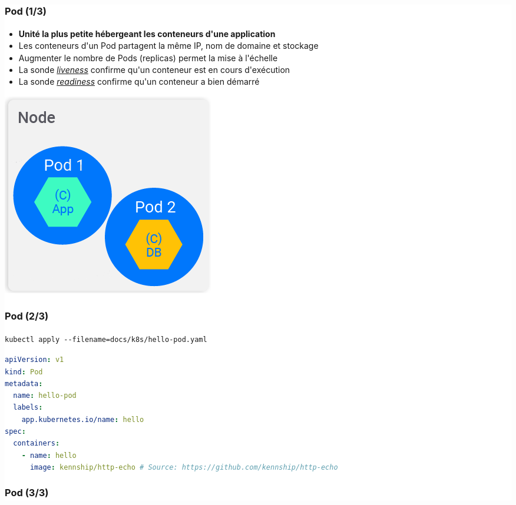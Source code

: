 ### Pod (1/3)



* **Unité la plus petite hébergeant les conteneurs d'une application**
* Les conteneurs d'un Pod partagent la même IP, nom de domaine et stockage
* Augmenter le nombre de Pods (replicas) permet la mise à l'échelle
* La sonde [_liveness_](https://kubernetes.io/docs/tasks/configure-pod-container/configure-liveness-readiness-startup-probes/#define-a-liveness-command) confirme qu'un conteneur est en cours d'exécution
* La sonde [_readiness_](https://kubernetes.io/docs/tasks/configure-pod-container/configure-liveness-readiness-startup-probes/#define-readiness-probes) confirme qu'un conteneur a bien démarré

![bg right 70%](./images/04-kubernetes/k8s_pod.png)

### Pod (2/3)

```shell
kubectl apply --filename=docs/k8s/hello-pod.yaml
```

```yaml
apiVersion: v1
kind: Pod
metadata:
  name: hello-pod
  labels:
    app.kubernetes.io/name: hello
spec:
  containers:
    - name: hello
      image: kennship/http-echo # Source: https://github.com/kennship/http-echo
```

### Pod (3/3)

